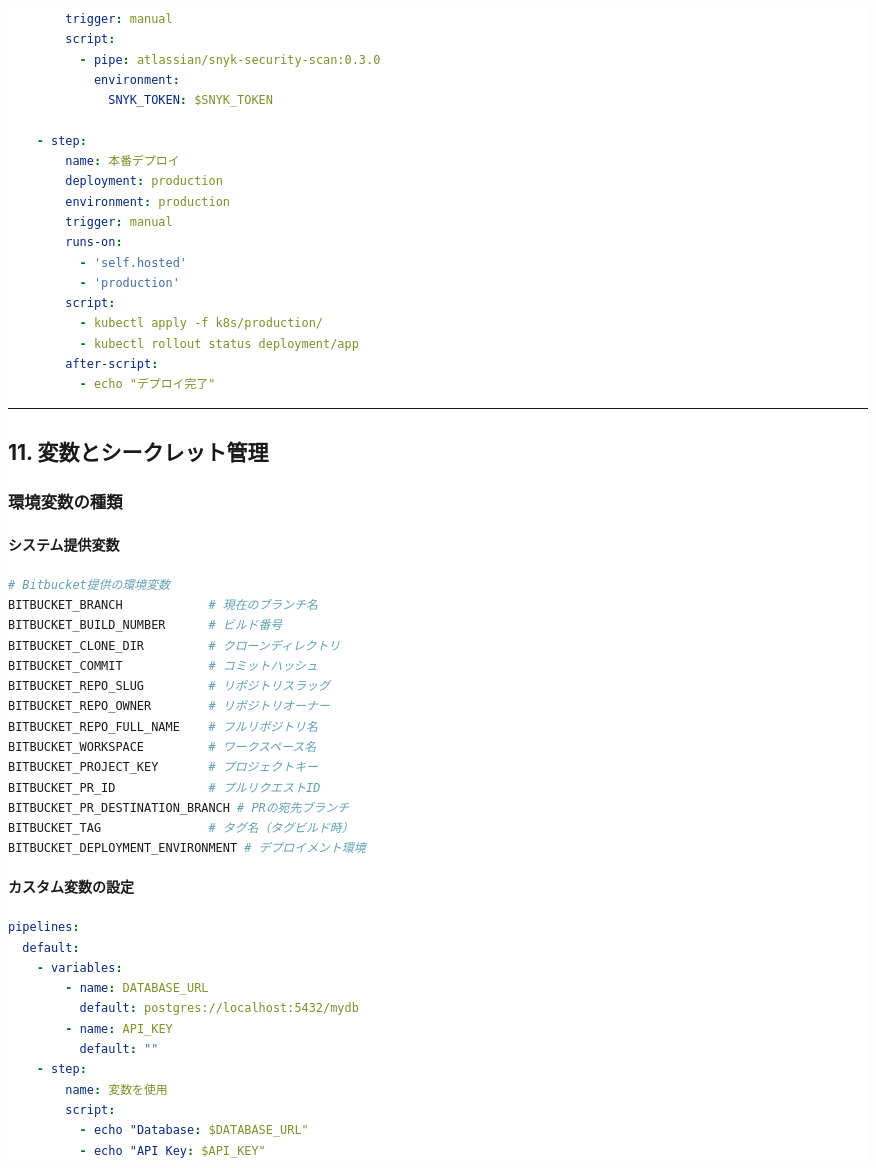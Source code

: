 ```yaml
        trigger: manual
        script:
          - pipe: atlassian/snyk-security-scan:0.3.0
            environment:
              SNYK_TOKEN: $SNYK_TOKEN

    - step:
        name: 本番デプロイ
        deployment: production
        environment: production
        trigger: manual
        runs-on:
          - 'self.hosted'
          - 'production'
        script:
          - kubectl apply -f k8s/production/
          - kubectl rollout status deployment/app
        after-script:
          - echo "デプロイ完了"
```

---

## 11. 変数とシークレット管理

### 環境変数の種類

#### システム提供変数

```bash
# Bitbucket提供の環境変数
BITBUCKET_BRANCH            # 現在のブランチ名
BITBUCKET_BUILD_NUMBER      # ビルド番号
BITBUCKET_CLONE_DIR         # クローンディレクトリ
BITBUCKET_COMMIT            # コミットハッシュ
BITBUCKET_REPO_SLUG         # リポジトリスラッグ
BITBUCKET_REPO_OWNER        # リポジトリオーナー
BITBUCKET_REPO_FULL_NAME    # フルリポジトリ名
BITBUCKET_WORKSPACE         # ワークスペース名
BITBUCKET_PROJECT_KEY       # プロジェクトキー
BITBUCKET_PR_ID             # プルリクエストID
BITBUCKET_PR_DESTINATION_BRANCH # PRの宛先ブランチ
BITBUCKET_TAG               # タグ名（タグビルド時）
BITBUCKET_DEPLOYMENT_ENVIRONMENT # デプロイメント環境
```

#### カスタム変数の設定

```yaml
pipelines:
  default:
    - variables:
        - name: DATABASE_URL
          default: postgres://localhost:5432/mydb
        - name: API_KEY
          default: ""
    - step:
        name: 変数を使用
        script:
          - echo "Database: $DATABASE_URL"
          - echo "API Key: $API_KEY"
```
